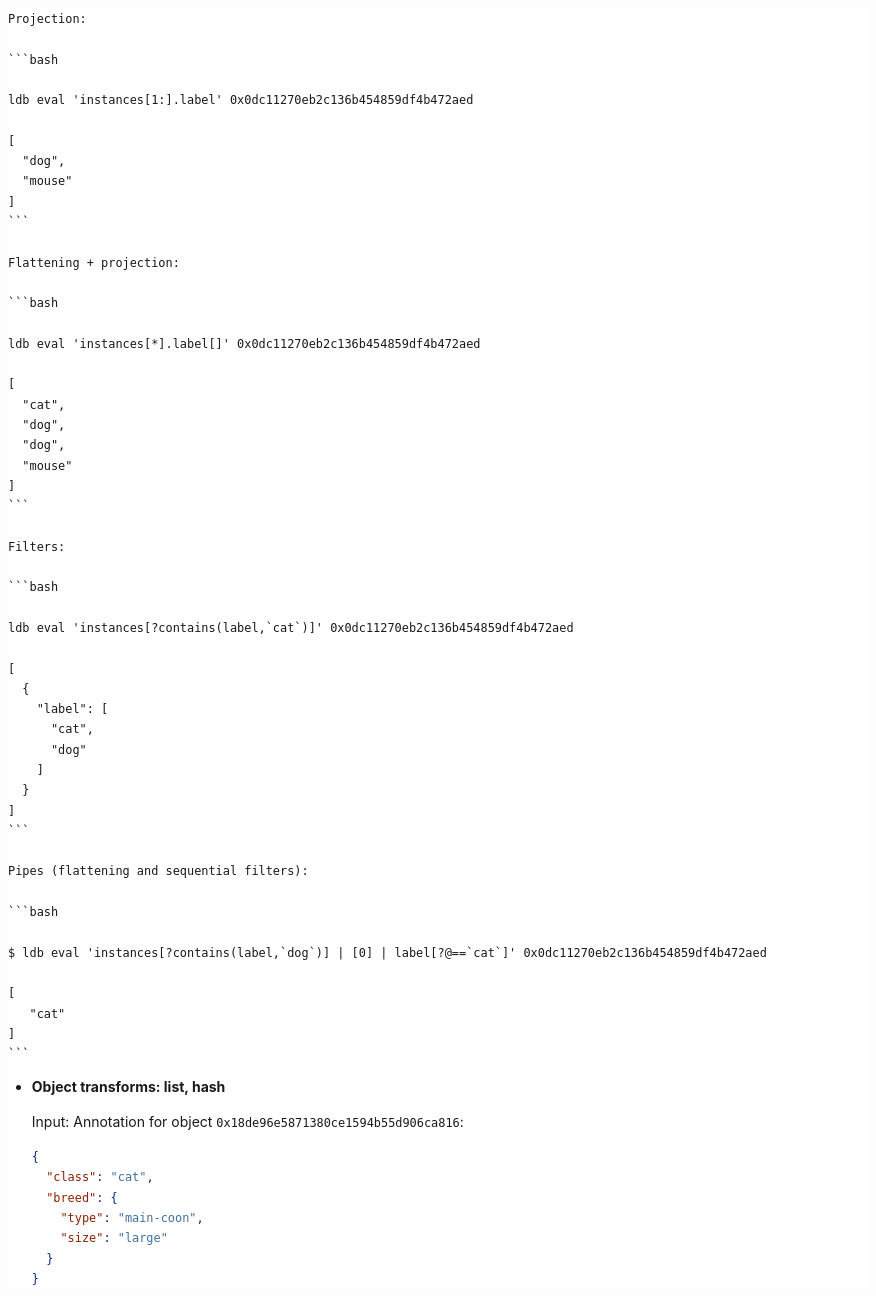     Projection:
    
    ```bash
     
    ldb eval 'instances[1:].label' 0x0dc11270eb2c136b454859df4b472aed
    
    [
      "dog",
      "mouse"
    ]
    ```
    
    Flattening + projection:
    
    ```bash
     
    ldb eval 'instances[*].label[]' 0x0dc11270eb2c136b454859df4b472aed
    
    [
      "cat",
      "dog",
      "dog",
      "mouse"
    ]
    ```
    
    Filters:
    
    ```bash
     
    ldb eval 'instances[?contains(label,`cat`)]' 0x0dc11270eb2c136b454859df4b472aed
    
    [
      {
        "label": [
          "cat",
          "dog"
        ]
      }
    ]
    ```
    
    Pipes (flattening and sequential filters):
    
    ```bash
     
    $ ldb eval 'instances[?contains(label,`dog`)] | [0] | label[?@==`cat`]' 0x0dc11270eb2c136b454859df4b472aed
    
    [
       "cat"
    ]
    ```
    
- **Object transforms:  list, hash**
    
    Input: Annotation for object `0x18de96e5871380ce1594b55d906ca816`:
    
    ```json
    {
      "class": "cat",
      "breed": {
        "type": "main-coon",
        "size": "large"
      }
    }
    ```
    